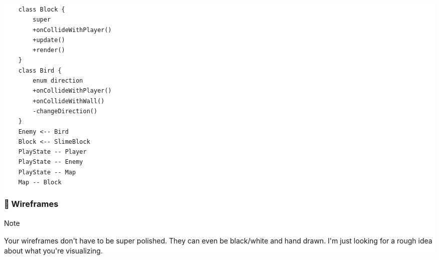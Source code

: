 ```mermaid 
    class Block {
        super
        +onCollideWithPlayer()
        +update()
        +render()
    }
    class Bird {
        enum direction
        +onCollideWithPlayer()
        +onCollideWithWall()
        -changeDirection()
    }
    Enemy <-- Bird
    Block <-- SlimeBlock
    PlayState -- Player
    PlayState -- Enemy
    PlayState -- Map
    Map -- Block
```

### 🧵 Wireframes

> [!note]
> Your wireframes don't have to be super polished. They can even be black/white and hand drawn. I'm just looking for a rough idea about what you're visualizing.
